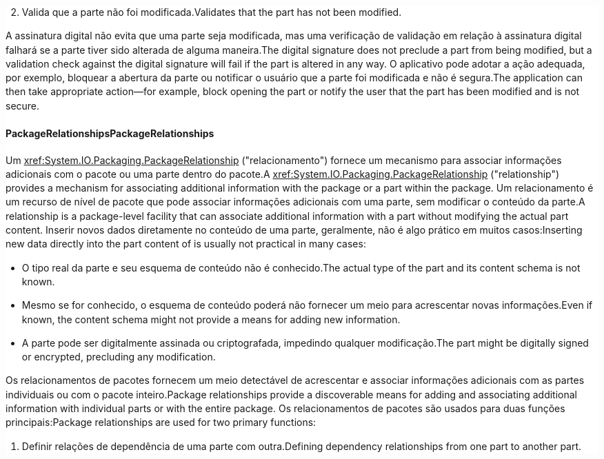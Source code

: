 2.  <span data-ttu-id="95c16-186">Valida que a parte não foi modificada.</span><span class="sxs-lookup"><span data-stu-id="95c16-186">Validates that the part has not been modified.</span></span>  
  
 <span data-ttu-id="95c16-187">A assinatura digital não evita que uma parte seja modificada, mas uma verificação de validação em relação à assinatura digital falhará se a parte tiver sido alterada de alguma maneira.</span><span class="sxs-lookup"><span data-stu-id="95c16-187">The digital signature does not preclude a part from being modified, but a validation check against the digital signature will fail if the part is altered in any way.</span></span> <span data-ttu-id="95c16-188">O aplicativo pode adotar a ação adequada, por exemplo, bloquear a abertura da parte ou notificar o usuário que a parte foi modificada e não é segura.</span><span class="sxs-lookup"><span data-stu-id="95c16-188">The application can then take appropriate action—for example, block opening the part or notify the user that the part has been modified and is not secure.</span></span>  
  
<a name="PackageRelationships"></a>   
#### <a name="packagerelationships"></a><span data-ttu-id="95c16-189">PackageRelationships</span><span class="sxs-lookup"><span data-stu-id="95c16-189">PackageRelationships</span></span>  
 <span data-ttu-id="95c16-190">Um <xref:System.IO.Packaging.PackageRelationship> ("relacionamento") fornece um mecanismo para associar informações adicionais com o pacote ou uma parte dentro do pacote.</span><span class="sxs-lookup"><span data-stu-id="95c16-190">A <xref:System.IO.Packaging.PackageRelationship> ("relationship") provides a mechanism for associating additional information with the package or a part within the package.</span></span> <span data-ttu-id="95c16-191">Um relacionamento é um recurso de nível de pacote que pode associar informações adicionais com uma parte, sem modificar o conteúdo da parte.</span><span class="sxs-lookup"><span data-stu-id="95c16-191">A relationship is a package-level facility that can associate additional information with a part without modifying the actual part content.</span></span> <span data-ttu-id="95c16-192">Inserir novos dados diretamente no conteúdo de uma parte, geralmente, não é algo prático em muitos casos:</span><span class="sxs-lookup"><span data-stu-id="95c16-192">Inserting new data directly into the part content of is usually not practical in many cases:</span></span>  
  
-   <span data-ttu-id="95c16-193">O tipo real da parte e seu esquema de conteúdo não é conhecido.</span><span class="sxs-lookup"><span data-stu-id="95c16-193">The actual type of the part and its content schema is not known.</span></span>  
  
-   <span data-ttu-id="95c16-194">Mesmo se for conhecido, o esquema de conteúdo poderá não fornecer um meio para acrescentar novas informações.</span><span class="sxs-lookup"><span data-stu-id="95c16-194">Even if known, the content schema might not provide a means for adding new information.</span></span>  
  
-   <span data-ttu-id="95c16-195">A parte pode ser digitalmente assinada ou criptografada, impedindo qualquer modificação.</span><span class="sxs-lookup"><span data-stu-id="95c16-195">The part might be digitally signed or encrypted, precluding any modification.</span></span>  
  
 <span data-ttu-id="95c16-196">Os relacionamentos de pacotes fornecem um meio detectável de acrescentar e associar informações adicionais com as partes individuais ou com o pacote inteiro.</span><span class="sxs-lookup"><span data-stu-id="95c16-196">Package relationships provide a discoverable means for adding and associating additional information with individual parts or with the entire package.</span></span> <span data-ttu-id="95c16-197">Os relacionamentos de pacotes são usados para duas funções principais:</span><span class="sxs-lookup"><span data-stu-id="95c16-197">Package relationships are used for two primary functions:</span></span>  
  
1.  <span data-ttu-id="95c16-198">Definir relações de dependência de uma parte com outra.</span><span class="sxs-lookup"><span data-stu-id="95c16-198">Defining dependency relationships from one part to another part.</span></span>  
  
